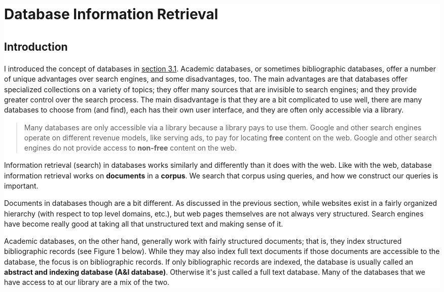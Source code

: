 # Database Information Retrieval

## Introduction

I introduced the concept of databases in 
[section 3.1](3a-information-sources-resources.html).
Academic databases, or sometimes bibliographic databases,
offer a number of unique advantages over search engines,
and some disadvantages, too.
The main advantages are that databases offer 
specialized collections on a variety of topics;
they offer many sources that are invisible to search engines; and
they provide greater control over the search process.
The main disadvantage is that they are a bit complicated to use well, 
there are many databases to choose from (and find),
each has their own user interface, and
they are often only accessible via a library.

> Many databases are only accessible via a library
> because a library pays to use them.
> Google and other search engines operate on different
> revenue models, like serving ads, to pay for locating **free** content on the web.
> Google and other search engines do not provide access to **non-free** content on the web.

Information retrieval (search) in databases works
similarly and differently than it does with the web.
Like with the web,
database information retrieval works on **documents** in a **corpus**.
We search that corpus using queries, and
how we construct our queries is important.

Documents in databases though are a bit different.
As discussed in the previous section,
while websites exist in a fairly organized hierarchy
(with respect to top level domains, etc.), but
web pages themselves are not always very structured.
Search engines have become really good at taking
all that unstructured text and making sense of it.

Academic databases, on the other hand,
generally work with fairly structured documents;
that is, they index structured bibliographic records
(see Figure 1 below).
While they may also index full text documents if those
documents are accessible to the database,
the focus is on bibliographic records.
If only bibliographic records are indexed,
the database is usually called an
**abstract and indexing database (A&I database)**.
Otherwise it's just called a full text database.
Many of the databases that we have access to at our
library are a mix of the two.

